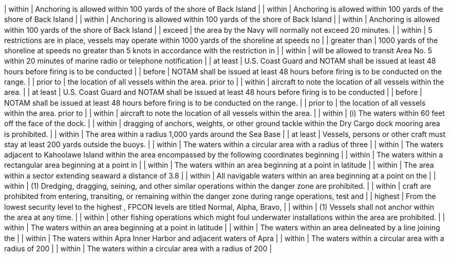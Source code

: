 | within        | Anchoring is allowed  within 100 yards of the shore of Back Island                                                                              |
| within        | Anchoring is allowed  within 100 yards of the shore of Back Island                                                                              |
| within        | Anchoring is allowed  within 100 yards of the shore of Back Island                                                                              |
| within        | Anchoring is allowed  within 100 yards of the shore of Back Island                                                                              |
| exceed        | the area by the Navy will normally not exceed  20 minutes.                                                                                      |
| within        | 5 restrictions are in place, vessels may operate within 1000 yards of the shoreline at speeds no                                                |
| greater than  | 1000 yards of the shoreline at speeds no greater than 5 knots in accordance with the restriction in                                             |
| within        | will be allowed to transit Area No. 5 within 20 minutes of marine radio or telephone notification                                               |
| at least      | U.S. Coast Guard and NOTAM shall be issued at least 48 hours before firing is to be conducted                                                   |
| before        | NOTAM shall be issued at least 48 hours before  firing is to be conducted on the range.                                                         |
| prior to      | the location of all vessels within the area. prior to                                                                                           |
| within        | aircraft to note the location of all vessels within  the area.                                                                                  |
| at least      | U.S. Coast Guard and NOTAM shall be issued at least 48 hours before firing is to be conducted                                                   |
| before        | NOTAM shall be issued at least 48 hours before  firing is to be conducted on the range.                                                         |
| prior to      | the location of all vessels within the area. prior to                                                                                           |
| within        | aircraft to note the location of all vessels within  the area.                                                                                  |
| within        | (i) The waters  within  60 feet off the face of the dock.                                                                                       |
| within        | dragging of anchors, weights, or other ground tackle within  the Dry Cargo dock mooring area is prohibited.                                     |
| within        | The area  within a radius 1,000 yards around the Sea Base                                                                                       |
| at least      | Vessels, persons or other craft must stay  at least  200 yards outside the buoys.                                                               |
| within        | The waters  within a circular area with a radius of three                                                                                       |
| within        | The waters adjacent to Kahoolawe Island  within the area encompassed by the following coordinates beginning                                     |
| within        | The waters  within a rectangular area beginning at a point in                                                                                   |
| within        | The waters  within an area beginning at a point in latitude                                                                                     |
| within        | The area  within a sector extending seaward a distance of 3.8                                                                                   |
| within        | All navigable waters  within an area beginning at a point on the                                                                                |
| within        | (1) Dredging, dragging, seining, and other similar operations  within  the danger zone are prohibited.                                          |
| within        | craft are prohibited from entering, transiting, or remaining within the danger zone during range operations, test and                           |
| highest       | From the lowest security level to the  highest , FPCON levels are titled Normal, Alpha, Bravo,                                                  |
| within        | (1) Vessels shall not anchor  within  the area at any time.                                                                                     |
| within        | other fishing operations which might foul underwater installations within  the area are prohibited.                                             |
| within        | The waters  within an area beginning at a point in latitude                                                                                     |
| within        | The waters  within an area delineated by a line joining the                                                                                     |
| within        | The waters  within Apra Inner Harbor and adjacent waters of Apra                                                                                |
| within        | The waters  within a circular area with a radius of 200                                                                                         |
| within        | The waters  within a circular area with a radius of 200                                                                                         |